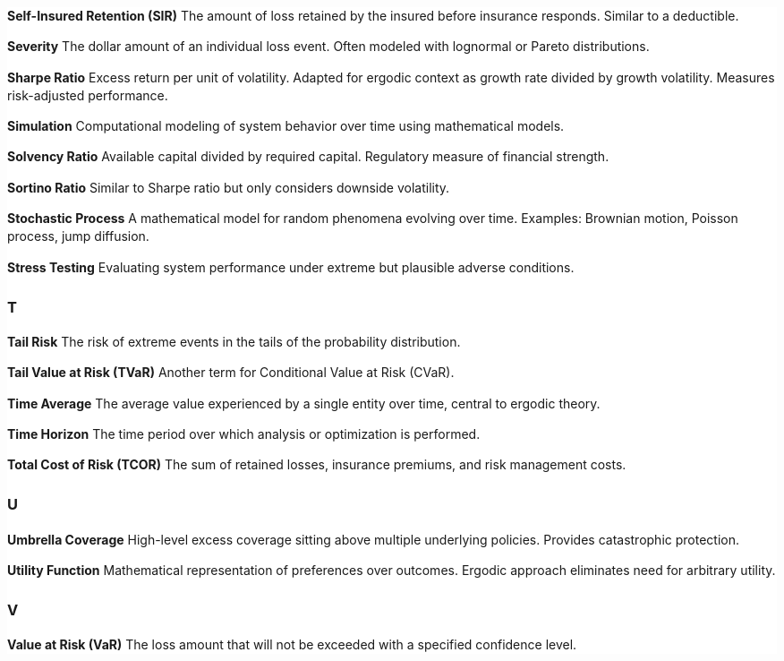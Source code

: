 **Self-Insured Retention (SIR)**
The amount of loss retained by the insured before insurance responds. Similar to a deductible.

**Severity**
The dollar amount of an individual loss event. Often modeled with lognormal or Pareto distributions.

**Sharpe Ratio**
Excess return per unit of volatility. Adapted for ergodic context as growth rate divided by growth volatility. Measures risk-adjusted performance.

**Simulation**
Computational modeling of system behavior over time using mathematical models.

**Solvency Ratio**
Available capital divided by required capital. Regulatory measure of financial strength.

**Sortino Ratio**
Similar to Sharpe ratio but only considers downside volatility.

**Stochastic Process**
A mathematical model for random phenomena evolving over time. Examples: Brownian motion, Poisson process, jump diffusion.

**Stress Testing**
Evaluating system performance under extreme but plausible adverse conditions.

### T

**Tail Risk**
The risk of extreme events in the tails of the probability distribution.

**Tail Value at Risk (TVaR)**
Another term for Conditional Value at Risk (CVaR).

**Time Average**
The average value experienced by a single entity over time, central to ergodic theory.

**Time Horizon**
The time period over which analysis or optimization is performed.

**Total Cost of Risk (TCOR)**
The sum of retained losses, insurance premiums, and risk management costs.

### U

**Umbrella Coverage**
High-level excess coverage sitting above multiple underlying policies. Provides catastrophic protection.

**Utility Function**
Mathematical representation of preferences over outcomes. Ergodic approach eliminates need for arbitrary utility.

### V

**Value at Risk (VaR)**
The loss amount that will not be exceeded with a specified confidence level.
